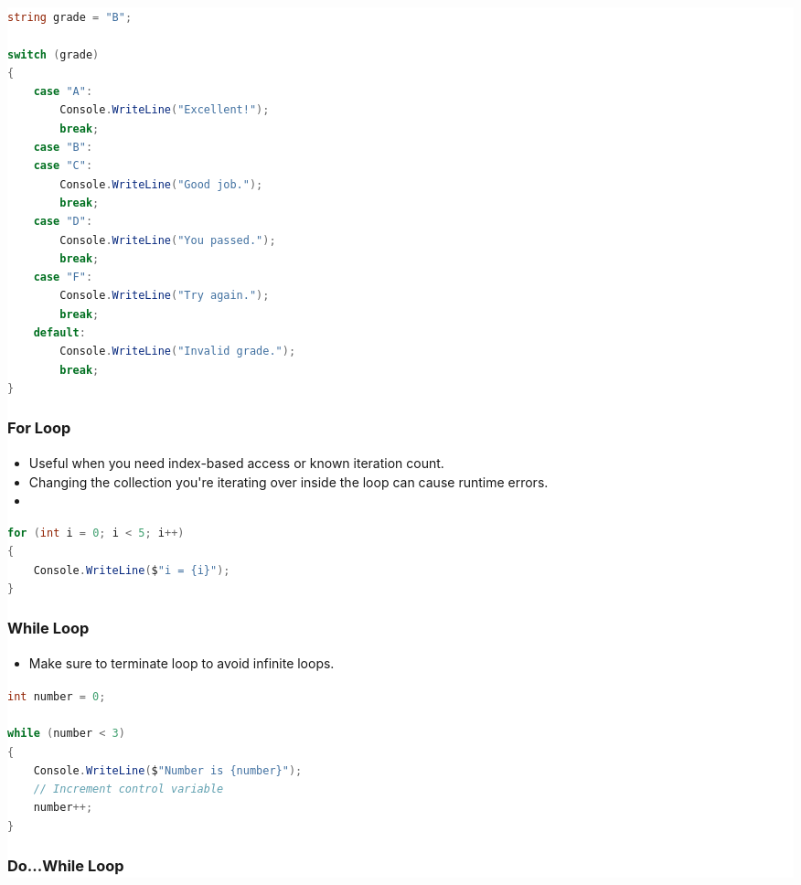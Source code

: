```c#
string grade = "B";

switch (grade)
{
    case "A":
        Console.WriteLine("Excellent!");
        break;
    case "B":
    case "C":
        Console.WriteLine("Good job.");
        break;
    case "D":
        Console.WriteLine("You passed.");
        break;
    case "F":
        Console.WriteLine("Try again.");
        break;
    default:
        Console.WriteLine("Invalid grade.");
        break;
}
```

### For Loop

- Useful when you need index-based access or known iteration count.
- Changing the collection you're iterating over inside the loop can cause runtime errors.
- 
```c#
for (int i = 0; i < 5; i++)
{
    Console.WriteLine($"i = {i}");
}

```

### While Loop

- Make sure to terminate loop to avoid infinite loops.

```c#
int number = 0;

while (number < 3)
{
    Console.WriteLine($"Number is {number}");
    // Increment control variable
    number++;
}
```

### Do...While Loop
